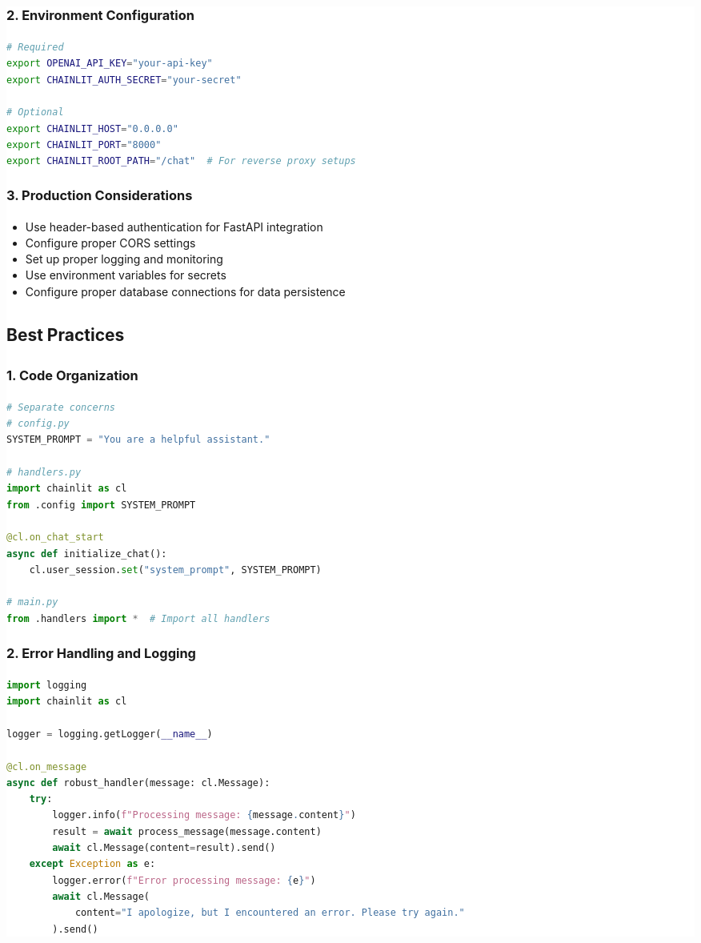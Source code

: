 ### 2. Environment Configuration
```bash
# Required
export OPENAI_API_KEY="your-api-key"
export CHAINLIT_AUTH_SECRET="your-secret"

# Optional
export CHAINLIT_HOST="0.0.0.0"
export CHAINLIT_PORT="8000"
export CHAINLIT_ROOT_PATH="/chat"  # For reverse proxy setups
```

### 3. Production Considerations
- Use header-based authentication for FastAPI integration
- Configure proper CORS settings
- Set up proper logging and monitoring
- Use environment variables for secrets
- Configure proper database connections for data persistence

## Best Practices

### 1. Code Organization
```python
# Separate concerns
# config.py
SYSTEM_PROMPT = "You are a helpful assistant."

# handlers.py
import chainlit as cl
from .config import SYSTEM_PROMPT

@cl.on_chat_start
async def initialize_chat():
    cl.user_session.set("system_prompt", SYSTEM_PROMPT)

# main.py
from .handlers import *  # Import all handlers
```

### 2. Error Handling and Logging
```python
import logging
import chainlit as cl

logger = logging.getLogger(__name__)

@cl.on_message
async def robust_handler(message: cl.Message):
    try:
        logger.info(f"Processing message: {message.content}")
        result = await process_message(message.content)
        await cl.Message(content=result).send()
    except Exception as e:
        logger.error(f"Error processing message: {e}")
        await cl.Message(
            content="I apologize, but I encountered an error. Please try again."
        ).send()
```
